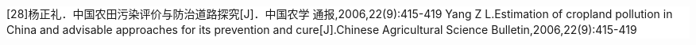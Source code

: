 [28]杨正礼．中国农田污染评价与防治道路探究[J]．中国农学 通报,2006,22(9):415-419 Yang Z L.Estimation of cropland pollution in China and advisable approaches for its prevention and cure[J].Chinese Agricultural Science Bulletin,2006,22(9):415-419